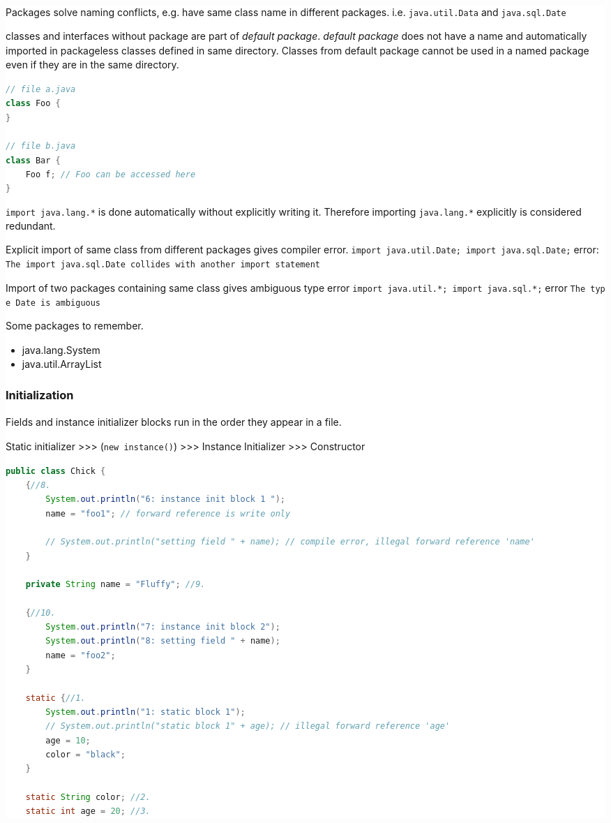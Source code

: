 Packages solve naming conflicts, e.g. have same class name in different packages. i.e. `java.util.Data` and `java.sql.Date`

classes and interfaces without package are part of *default package*. *default package* does not have a name and automatically imported in packageless classes defined in same directory. Classes from default package cannot be used in a named package even if they are in the same directory.

```java
// file a.java
class Foo {
}

// file b.java
class Bar {
    Foo f; // Foo can be accessed here
}
```

`import java.lang.*` is done automatically without explicitly writing it. Therefore importing `java.lang.*` explicitly is considered redundant.

Explicit import of same class from different packages gives compiler error.
`import java.util.Date; import java.sql.Date;` error: `The import java.sql.Date collides with another import statement`

Import of two packages containing same class gives ambiguous type error
`import java.util.*; import java.sql.*;` error `The type Date is ambiguous`


Some packages to remember.

- java.lang.System
- java.util.ArrayList



### Initialization

Fields and instance initializer blocks run in the order they appear in a file.

Static initializer >>> (`new instance()`) >>> Instance Initializer >>> Constructor

```java
public class Chick {
    {//8.
        System.out.println("6: instance init block 1 ");
        name = "foo1"; // forward reference is write only

        // System.out.println("setting field " + name); // compile error, illegal forward reference 'name'
    }

    private String name = "Fluffy"; //9.

    {//10.
        System.out.println("7: instance init block 2");
        System.out.println("8: setting field " + name);
        name = "foo2";
    }

    static {//1.
        System.out.println("1: static block 1");
        // System.out.println("static block 1" + age); // illegal forward reference 'age'
        age = 10;
        color = "black";
    }

    static String color; //2.
    static int age = 20; //3.

```